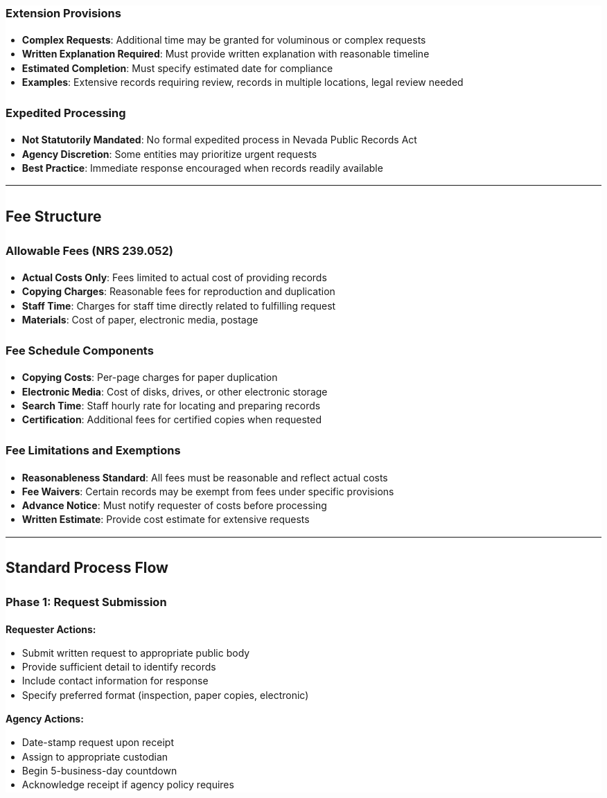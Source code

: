 ### Extension Provisions
- **Complex Requests**: Additional time may be granted for voluminous or complex requests
- **Written Explanation Required**: Must provide written explanation with reasonable timeline
- **Estimated Completion**: Must specify estimated date for compliance
- **Examples**: Extensive records requiring review, records in multiple locations, legal review needed

### Expedited Processing
- **Not Statutorily Mandated**: No formal expedited process in Nevada Public Records Act
- **Agency Discretion**: Some entities may prioritize urgent requests
- **Best Practice**: Immediate response encouraged when records readily available

---

## Fee Structure

### Allowable Fees (NRS 239.052)
- **Actual Costs Only**: Fees limited to actual cost of providing records
- **Copying Charges**: Reasonable fees for reproduction and duplication
- **Staff Time**: Charges for staff time directly related to fulfilling request
- **Materials**: Cost of paper, electronic media, postage

### Fee Schedule Components
- **Copying Costs**: Per-page charges for paper duplication
- **Electronic Media**: Cost of disks, drives, or other electronic storage
- **Search Time**: Staff hourly rate for locating and preparing records
- **Certification**: Additional fees for certified copies when requested

### Fee Limitations and Exemptions
- **Reasonableness Standard**: All fees must be reasonable and reflect actual costs
- **Fee Waivers**: Certain records may be exempt from fees under specific provisions
- **Advance Notice**: Must notify requester of costs before processing
- **Written Estimate**: Provide cost estimate for extensive requests

---

## Standard Process Flow

### Phase 1: Request Submission
**Requester Actions:**
- Submit written request to appropriate public body
- Provide sufficient detail to identify records
- Include contact information for response
- Specify preferred format (inspection, paper copies, electronic)

**Agency Actions:**
- Date-stamp request upon receipt
- Assign to appropriate custodian
- Begin 5-business-day countdown
- Acknowledge receipt if agency policy requires
